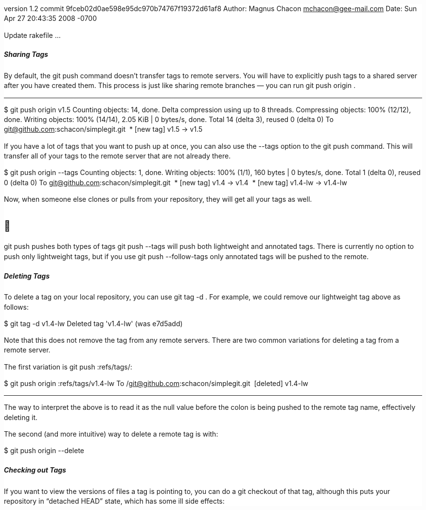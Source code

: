  version 1.2 commit 9fceb02d0ae598e95dc970b74767f19372d61af8 Author: Magnus Chacon <mchacon@gee-mail.com> Date: Sun Apr 27 20:43:35 2008 -0700 

 Update rakefile ... 

##### Sharing Tags 

By default, the git push command doesn’t transfer tags to remote servers. You will have to explicitly push tags to a shared server after you have created them. This process is just like sharing remote branches — you can run git push origin <tagname>. 

---

 $ git push origin v1.5 Counting objects: 14, done. Delta compression using up to 8 threads. Compressing objects: 100% (12/12), done. Writing objects: 100% (14/14), 2.05 KiB | 0 bytes/s, done. Total 14 (delta 3), reused 0 (delta 0) To git@github.com:schacon/simplegit.git  * [new tag] v1.5 -> v1.5 

If you have a lot of tags that you want to push up at once, you can also use the --tags option to the git push command. This will transfer all of your tags to the remote server that are not already there. 

 $ git push origin --tags Counting objects: 1, done. Writing objects: 100% (1/1), 160 bytes | 0 bytes/s, done. Total 1 (delta 0), reused 0 (delta 0) To git@github.com:schacon/simplegit.git  * [new tag] v1.4 -> v1.4  * [new tag] v1.4-lw -> v1.4-lw 

Now, when someone else clones or pulls from your repository, they will get all your tags as well. 

##  

 git push pushes both types of tags git push <remote> --tags will push both lightweight and annotated tags. There is currently no option to push only lightweight tags, but if you use git push <remote> --follow-tags only annotated tags will be pushed to the remote. 

##### Deleting Tags 

To delete a tag on your local repository, you can use git tag -d <tagname>. For example, we could remove our lightweight tag above as follows: 

 $ git tag -d v1.4-lw Deleted tag 'v1.4-lw' (was e7d5add) 

Note that this does not remove the tag from any remote servers. There are two common variations for deleting a tag from a remote server. 

The first variation is git push <remote> :refs/tags/<tagname>: 

 $ git push origin :refs/tags/v1.4-lw To /git@github.com:schacon/simplegit.git  [deleted] v1.4-lw 

---

The way to interpret the above is to read it as the null value before the colon is being pushed to the remote tag name, effectively deleting it. 

The second (and more intuitive) way to delete a remote tag is with: 

 $ git push origin --delete <tagname> 

##### Checking out Tags 

If you want to view the versions of files a tag is pointing to, you can do a git checkout of that tag, although this puts your repository in “detached HEAD” state, which has some ill side effects: 

